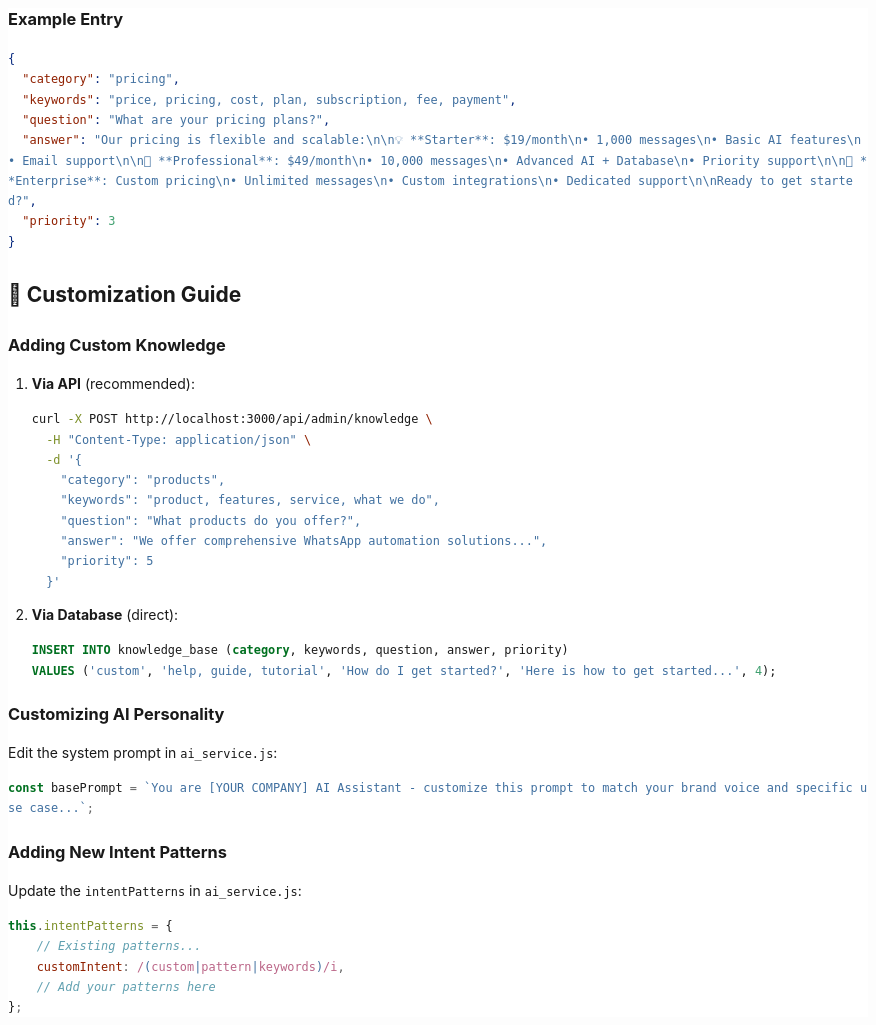 ### Example Entry
```json
{
  "category": "pricing",
  "keywords": "price, pricing, cost, plan, subscription, fee, payment",
  "question": "What are your pricing plans?",
  "answer": "Our pricing is flexible and scalable:\n\n💡 **Starter**: $19/month\n• 1,000 messages\n• Basic AI features\n• Email support\n\n🚀 **Professional**: $49/month\n• 10,000 messages\n• Advanced AI + Database\n• Priority support\n\n🏢 **Enterprise**: Custom pricing\n• Unlimited messages\n• Custom integrations\n• Dedicated support\n\nReady to get started?",
  "priority": 3
}
```

## 🔧 Customization Guide

### Adding Custom Knowledge
1. **Via API** (recommended):
   ```bash
   curl -X POST http://localhost:3000/api/admin/knowledge \
     -H "Content-Type: application/json" \
     -d '{
       "category": "products",
       "keywords": "product, features, service, what we do",
       "question": "What products do you offer?",
       "answer": "We offer comprehensive WhatsApp automation solutions...",
       "priority": 5
     }'
   ```

2. **Via Database** (direct):
   ```sql
   INSERT INTO knowledge_base (category, keywords, question, answer, priority)
   VALUES ('custom', 'help, guide, tutorial', 'How do I get started?', 'Here is how to get started...', 4);
   ```

### Customizing AI Personality
Edit the system prompt in `ai_service.js`:

```javascript
const basePrompt = `You are [YOUR COMPANY] AI Assistant - customize this prompt to match your brand voice and specific use case...`;
```

### Adding New Intent Patterns
Update the `intentPatterns` in `ai_service.js`:

```javascript
this.intentPatterns = {
    // Existing patterns...
    customIntent: /(custom|pattern|keywords)/i,
    // Add your patterns here
};
```
